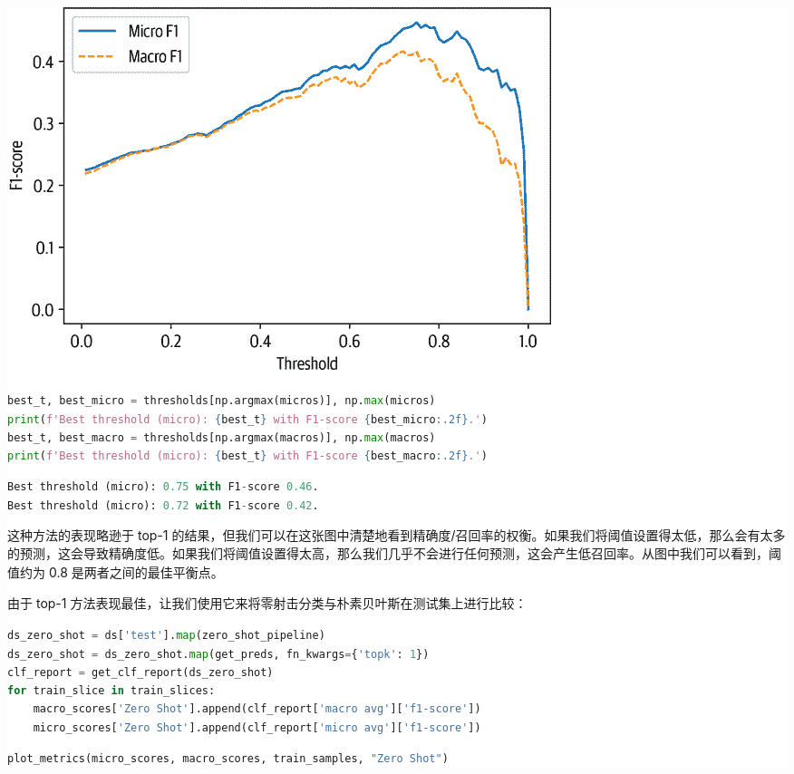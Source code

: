 ![](img/nlpt_09in04.png)

```py
best_t, best_micro = thresholds[np.argmax(micros)], np.max(micros)
print(f'Best threshold (micro): {best_t} with F1-score {best_micro:.2f}.')
best_t, best_macro = thresholds[np.argmax(macros)], np.max(macros)
print(f'Best threshold (micro): {best_t} with F1-score {best_macro:.2f}.')
```

```py
Best threshold (micro): 0.75 with F1-score 0.46.
Best threshold (micro): 0.72 with F1-score 0.42.
```

这种方法的表现略逊于 top-1 的结果，但我们可以在这张图中清楚地看到精确度/召回率的权衡。如果我们将阈值设置得太低，那么会有太多的预测，这会导致精确度低。如果我们将阈值设置得太高，那么我们几乎不会进行任何预测，这会产生低召回率。从图中我们可以看到，阈值约为 0.8 是两者之间的最佳平衡点。

由于 top-1 方法表现最佳，让我们使用它来将零射击分类与朴素贝叶斯在测试集上进行比较：

```py
ds_zero_shot = ds['test'].map(zero_shot_pipeline)
ds_zero_shot = ds_zero_shot.map(get_preds, fn_kwargs={'topk': 1})
clf_report = get_clf_report(ds_zero_shot)
for train_slice in train_slices:
    macro_scores['Zero Shot'].append(clf_report['macro avg']['f1-score'])
    micro_scores['Zero Shot'].append(clf_report['micro avg']['f1-score'])
```

```py
plot_metrics(micro_scores, macro_scores, train_samples, "Zero Shot")
```
